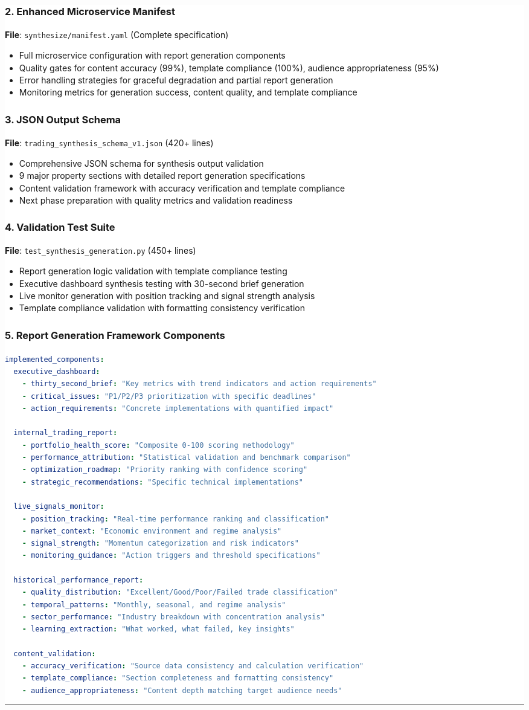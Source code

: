### 2. Enhanced Microservice Manifest
**File**: `synthesize/manifest.yaml` (Complete specification)
- Full microservice configuration with report generation components
- Quality gates for content accuracy (99%), template compliance (100%), audience appropriateness (95%)
- Error handling strategies for graceful degradation and partial report generation
- Monitoring metrics for generation success, content quality, and template compliance

### 3. JSON Output Schema
**File**: `trading_synthesis_schema_v1.json` (420+ lines)
- Comprehensive JSON schema for synthesis output validation
- 9 major property sections with detailed report generation specifications
- Content validation framework with accuracy verification and template compliance
- Next phase preparation with quality metrics and validation readiness

### 4. Validation Test Suite
**File**: `test_synthesis_generation.py` (450+ lines)
- Report generation logic validation with template compliance testing
- Executive dashboard synthesis testing with 30-second brief generation
- Live monitor generation with position tracking and signal strength analysis
- Template compliance validation with formatting consistency verification

### 5. Report Generation Framework Components
```yaml
implemented_components:
  executive_dashboard:
    - thirty_second_brief: "Key metrics with trend indicators and action requirements"
    - critical_issues: "P1/P2/P3 prioritization with specific deadlines"
    - action_requirements: "Concrete implementations with quantified impact"

  internal_trading_report:
    - portfolio_health_score: "Composite 0-100 scoring methodology"
    - performance_attribution: "Statistical validation and benchmark comparison"
    - optimization_roadmap: "Priority ranking with confidence scoring"
    - strategic_recommendations: "Specific technical implementations"

  live_signals_monitor:
    - position_tracking: "Real-time performance ranking and classification"
    - market_context: "Economic environment and regime analysis"
    - signal_strength: "Momentum categorization and risk indicators"
    - monitoring_guidance: "Action triggers and threshold specifications"

  historical_performance_report:
    - quality_distribution: "Excellent/Good/Poor/Failed trade classification"
    - temporal_patterns: "Monthly, seasonal, and regime analysis"
    - sector_performance: "Industry breakdown with concentration analysis"
    - learning_extraction: "What worked, what failed, key insights"

  content_validation:
    - accuracy_verification: "Source data consistency and calculation verification"
    - template_compliance: "Section completeness and formatting consistency"
    - audience_appropriateness: "Content depth matching target audience needs"
```

---